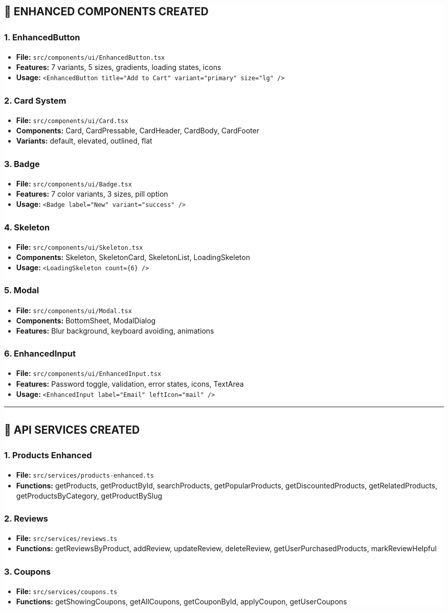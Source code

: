 
## 🎨 ENHANCED COMPONENTS CREATED

### 1. EnhancedButton
- **File:** `src/components/ui/EnhancedButton.tsx`
- **Features:** 7 variants, 5 sizes, gradients, loading states, icons
- **Usage:** `<EnhancedButton title="Add to Cart" variant="primary" size="lg" />`

### 2. Card System
- **File:** `src/components/ui/Card.tsx`
- **Components:** Card, CardPressable, CardHeader, CardBody, CardFooter
- **Variants:** default, elevated, outlined, flat

### 3. Badge
- **File:** `src/components/ui/Badge.tsx`
- **Features:** 7 color variants, 3 sizes, pill option
- **Usage:** `<Badge label="New" variant="success" />`

### 4. Skeleton
- **File:** `src/components/ui/Skeleton.tsx`
- **Components:** Skeleton, SkeletonCard, SkeletonList, LoadingSkeleton
- **Usage:** `<LoadingSkeleton count={6} />`

### 5. Modal
- **File:** `src/components/ui/Modal.tsx`
- **Components:** BottomSheet, ModalDialog
- **Features:** Blur background, keyboard avoiding, animations

### 6. EnhancedInput
- **File:** `src/components/ui/EnhancedInput.tsx`
- **Features:** Password toggle, validation, error states, icons, TextArea
- **Usage:** `<EnhancedInput label="Email" leftIcon="mail" />`

---

## 🔧 API SERVICES CREATED

### 1. Products Enhanced
- **File:** `src/services/products-enhanced.ts`
- **Functions:** getProducts, getProductById, searchProducts, getPopularProducts, getDiscountedProducts, getRelatedProducts, getProductsByCategory, getProductBySlug

### 2. Reviews
- **File:** `src/services/reviews.ts`
- **Functions:** getReviewsByProduct, addReview, updateReview, deleteReview, getUserPurchasedProducts, markReviewHelpful

### 3. Coupons
- **File:** `src/services/coupons.ts`
- **Functions:** getShowingCoupons, getAllCoupons, getCouponById, applyCoupon, getUserCoupons
